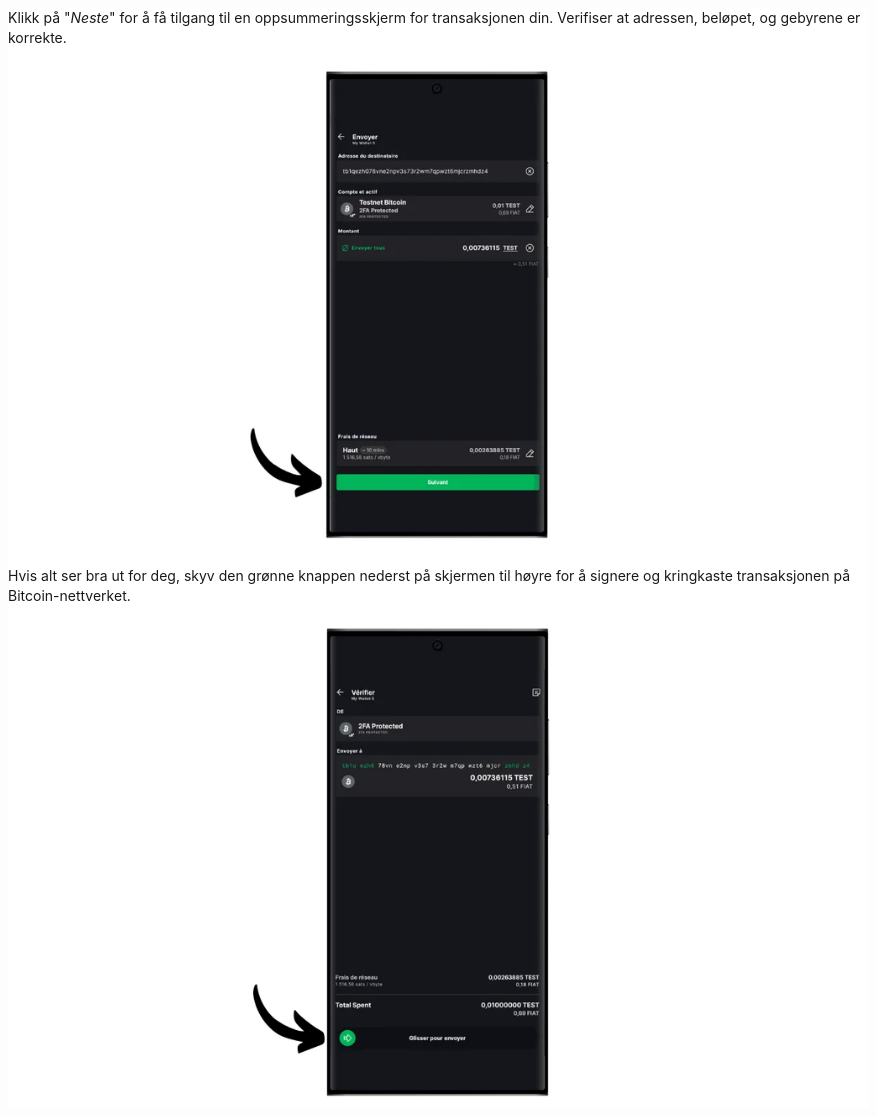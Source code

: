 Klikk på "*Neste*" for å få tilgang til en oppsummeringsskjerm for transaksjonen din. Verifiser at adressen, beløpet, og gebyrene er korrekte.

![GREEN 2FA MULTISIG](assets/fr/46.webp)

Hvis alt ser bra ut for deg, skyv den grønne knappen nederst på skjermen til høyre for å signere og kringkaste transaksjonen på Bitcoin-nettverket.

![GREEN 2FA MULTISIG](assets/fr/47.webp)
